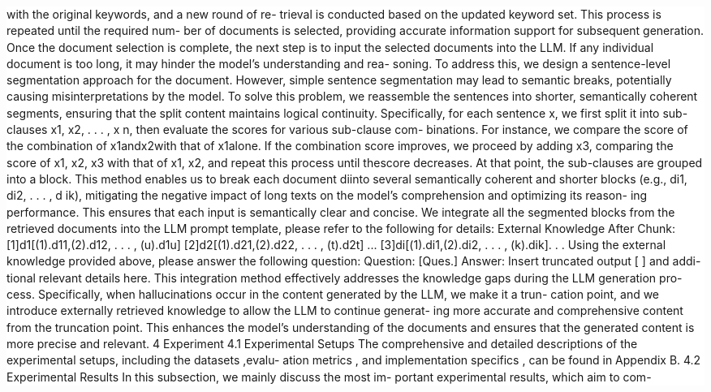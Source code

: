 with the original keywords, and a new round of re-
trieval is conducted based on the updated keyword
set. This process is repeated until the required num-
ber of documents is selected, providing accurate
information support for subsequent generation.
Once the document selection is complete, the
next step is to input the selected documents into
the LLM. If any individual document is too long,
it may hinder the model’s understanding and rea-
soning. To address this, we design a sentence-level
segmentation approach for the document. However,
simple sentence segmentation may lead to semantic
breaks, potentially causing misinterpretations by
the model. To solve this problem, we reassemble
the sentences into shorter, semantically coherent
segments, ensuring that the split content maintains
logical continuity. Specifically, for each sentence
x, we first split it into sub-clauses x1, x2, . . . , x n,
then evaluate the scores for various sub-clause com-
binations. For instance, we compare the score of
the combination of x1andx2with that of x1alone.
If the combination score improves, we proceed
by adding x3, comparing the score of x1, x2, x3
with that of x1, x2, and repeat this process until thescore decreases. At that point, the sub-clauses are
grouped into a block. This method enables us to
break each document diinto several semantically
coherent and shorter blocks (e.g., di1, di2, . . . , d ik),
mitigating the negative impact of long texts on the
model’s comprehension and optimizing its reason-
ing performance. This ensures that each input is
semantically clear and concise.
We integrate all the segmented blocks from the
retrieved documents into the LLM prompt template,
please refer to the following for details:
External Knowledge After Chunk:
[1]d1[(1).d11,(2).d12, . . . , (u).d1u]
[2]d2[(1).d21,(2).d22, . . . , (t).d2t]
...
[3]di[(1).di1,(2).di2, . . . , (k).dik]. . .
Using the external knowledge provided above,
please answer the following question:
Question: [Ques.]
Answer: Insert truncated output [ ] and addi-
tional relevant details here.
This integration method effectively addresses the
knowledge gaps during the LLM generation pro-
cess. Specifically, when hallucinations occur in the
content generated by the LLM, we make it a trun-
cation point, and we introduce externally retrieved
knowledge to allow the LLM to continue generat-
ing more accurate and comprehensive content from
the truncation point. This enhances the model’s
understanding of the documents and ensures that
the generated content is more precise and relevant.
4 Experiment
4.1 Experimental Setups
The comprehensive and detailed descriptions of the
experimental setups, including the datasets ,evalu-
ation metrics , and implementation specifics , can be
found in Appendix B.
4.2 Experimental Results
In this subsection, we mainly discuss the most im-
portant experimental results, which aim to com-